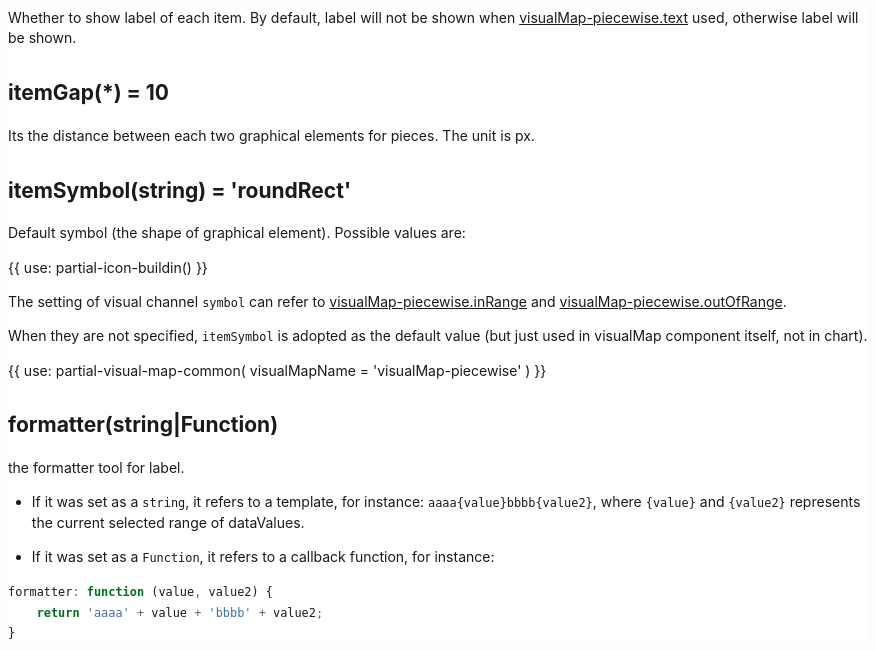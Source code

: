 <ExampleUIControlBoolean />

Whether to show label of each item. By default, label will not be shown when [visualMap-piecewise.text](~visualMap-piecewise.text) used, otherwise label will be shown.

## itemGap(*) = 10

<ExampleUIControlNumber default="10" />

Its the distance between each two graphical elements for pieces. The unit is px.

## itemSymbol(string) = 'roundRect'

Default symbol (the shape of graphical element). Possible values are:

{{ use: partial-icon-buildin() }}

The setting of visual channel `symbol` can refer to [visualMap-piecewise.inRange](~visualMap-piecewise.inRange) and [visualMap-piecewise.outOfRange](~visualMap-piecewise.outOfRange).

When they are not specified, `itemSymbol` is adopted as the default value (but just used in visualMap component itself, not in chart).

{{ use: partial-visual-map-common(
    visualMapName = 'visualMap-piecewise'
) }}

## formatter(string|Function)

the formatter tool for label.

+ If it was set as a `string`, it refers to a template, for instance: `aaaa{value}bbbb{value2}`, where `{value}` and `{value2}` represents the current selected range of dataValues.

+ If it was set as a `Function`, it refers to a callback function, for instance:

```javascript
formatter: function (value, value2) {
    return 'aaaa' + value + 'bbbb' + value2;
}
```

